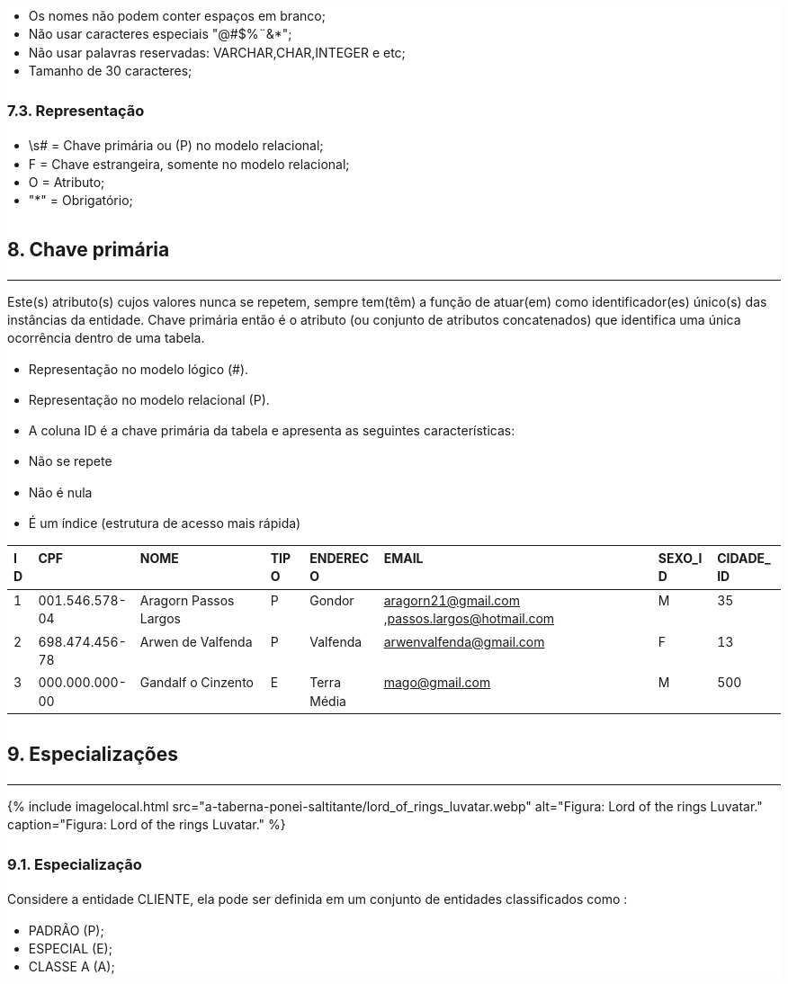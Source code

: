 - Os nomes não podem conter espaços em branco;
- Não usar caracteres especiais "@#$%¨&*";
- Não usar palavras reservadas: VARCHAR,CHAR,INTEGER e etc;
- Tamanho de 30 caracteres;

### 7.3. Representação

- \s# = Chave primária ou (P) no modelo relacional;
- F = Chave estrangeira, somente no modelo relacional;
- O = Atributo;
- "*" = Obrigatório;

## 8. Chave primária

***

Este(s) atributo(s) cujos valores nunca se repetem, sempre tem(têm) a função de atuar(em) como identificador(es) único(s) das instâncias da entidade.
Chave primária então é o atributo (ou conjunto de atributos concatenados) que identifica uma única ocorrência dentro de uma tabela.

- Representação no modelo lógico (#).
- Representação no modelo relacional (P).
- A coluna ID é a chave primária da tabela e apresenta as seguintes características:

- Não se repete
- Não é nula
- É um índice (estrutura de acesso mais rápida)

| ID   | CPF            | NOME                  | TIPO | ENDERECO    | EMAIL                                          | SEXO_ID | CIDADE_ID |
| :--- | :------------- | :-------------------- | :--- | :---------- | :--------------------------------------------- | :------ | :-------- |
| 1    | 001.546.578-04 | Aragorn Passos Largos | P    | Gondor      | aragorn21@gmail.com ,passos.largos@hotmail.com | M       | 35        |
| 2    | 698.474.456-78 | Arwen de Valfenda     | P    | Valfenda    | arwenvalfenda@gmail.com                        | F       | 13        |
| 3    | 000.000.000-00 | Gandalf o Cinzento    | E    | Terra Média | mago@gmail.com                                 | M       | 500       |

## 9. Especializações

***

{% include imagelocal.html
    src="a-taberna-ponei-saltitante/lord_of_rings_luvatar.webp"
    alt="Figura: Lord of the rings Luvatar."
    caption="Figura: Lord of the rings Luvatar."
%}

### 9.1. Especialização

Considere a entidade CLIENTE, ela pode ser definida em um conjunto de entidades classificados como :

- PADRÃO (P);
- ESPECIAL (E);
- CLASSE A (A);

